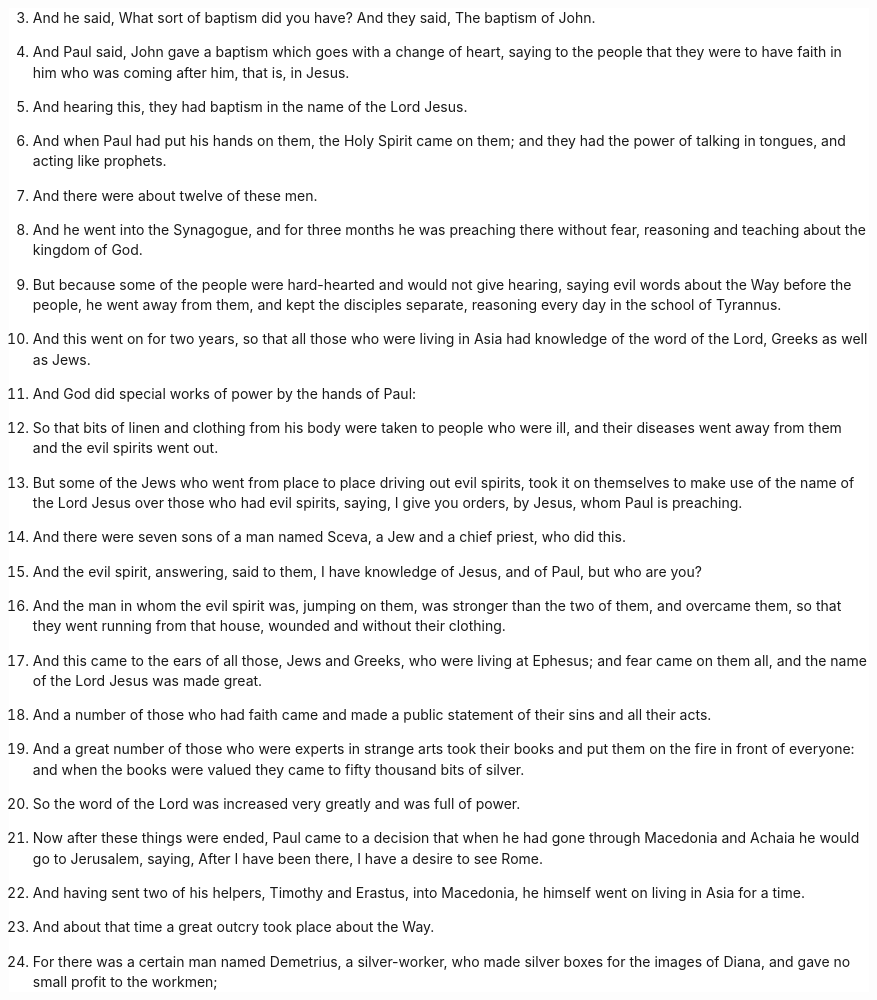 3. And he said, What sort of baptism did you have? And they said, The baptism of John.

4. And Paul said, John gave a baptism which goes with a change of heart, saying to the people that they were to have faith in him who was coming after him, that is, in Jesus.

5. And hearing this, they had baptism in the name of the Lord Jesus.

6. And when Paul had put his hands on them, the Holy Spirit came on them; and they had the power of talking in tongues, and acting like prophets.

7. And there were about twelve of these men.

8. And he went into the Synagogue, and for three months he was preaching there without fear, reasoning and teaching about the kingdom of God.

9. But because some of the people were hard-hearted and would not give hearing, saying evil words about the Way before the people, he went away from them, and kept the disciples separate, reasoning every day in the school of Tyrannus.

10. And this went on for two years, so that all those who were living in Asia had knowledge of the word of the Lord, Greeks as well as Jews.

11. And God did special works of power by the hands of Paul:

12. So that bits of linen and clothing from his body were taken to people who were ill, and their diseases went away from them and the evil spirits went out.

13. But some of the Jews who went from place to place driving out evil spirits, took it on themselves to make use of the name of the Lord Jesus over those who had evil spirits, saying, I give you orders, by Jesus, whom Paul is preaching.

14. And there were seven sons of a man named Sceva, a Jew and a chief priest, who did this.

15. And the evil spirit, answering, said to them, I have knowledge of Jesus, and of Paul, but who are you?

16. And the man in whom the evil spirit was, jumping on them, was stronger than the two of them, and overcame them, so that they went running from that house, wounded and without their clothing.

17. And this came to the ears of all those, Jews and Greeks, who were living at Ephesus; and fear came on them all, and the name of the Lord Jesus was made great.

18. And a number of those who had faith came and made a public statement of their sins and all their acts.

19. And a great number of those who were experts in strange arts took their books and put them on the fire in front of everyone: and when the books were valued they came to fifty thousand bits of silver.

20. So the word of the Lord was increased very greatly and was full of power.

21. Now after these things were ended, Paul came to a decision that when he had gone through Macedonia and Achaia he would go to Jerusalem, saying, After I have been there, I have a desire to see Rome.

22. And having sent two of his helpers, Timothy and Erastus, into Macedonia, he himself went on living in Asia for a time.

23. And about that time a great outcry took place about the Way.

24. For there was a certain man named Demetrius, a silver-worker, who made silver boxes for the images of Diana, and gave no small profit to the workmen;
